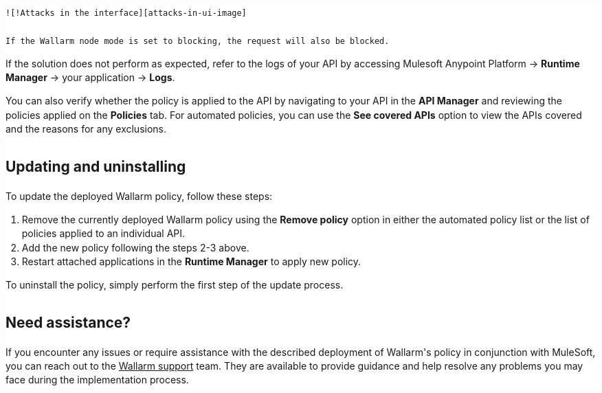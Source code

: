     ![!Attacks in the interface][attacks-in-ui-image]

    If the Wallarm node mode is set to blocking, the request will also be blocked.

If the solution does not perform as expected, refer to the logs of your API by accessing Mulesoft Anypoint Platform → **Runtime Manager** → your application → **Logs**.

You can also verify whether the policy is applied to the API by navigating to your API in the **API Manager** and reviewing the policies applied on the **Policies** tab. For automated policies, you can use the **See covered APIs** option to view the APIs covered and the reasons for any exclusions.

## Updating and uninstalling

To update the deployed Wallarm policy, follow these steps:

1. Remove the currently deployed Wallarm policy using the **Remove policy** option in either the automated policy list or the list of policies applied to an individual API.
1. Add the new policy following the steps 2-3 above.
1. Restart attached applications in the **Runtime Manager** to apply new policy.

To uninstall the policy, simply perform the first step of the update process.

## Need assistance?

If you encounter any issues or require assistance with the described deployment of Wallarm's policy in conjunction with MuleSoft, you can reach out to the [Wallarm support](mailto:support@wallarm.com) team. They are available to provide guidance and help resolve any problems you may face during the implementation process.


[ptrav-attack-docs]:                ../../attacks-vulns-list.md#path-traversal
[attacks-in-ui-image]:              ../../images/admin-guides/test-attacks-quickstart-sqli-xss.png